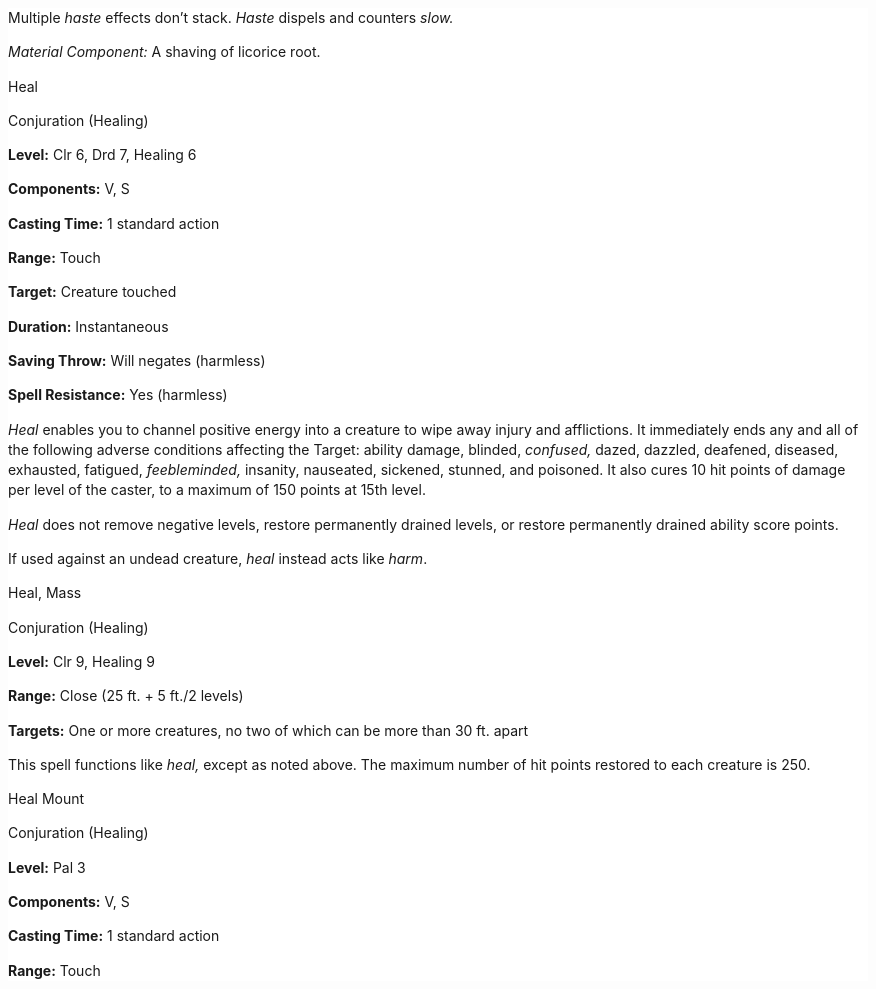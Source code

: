 Multiple *haste* effects don’t stack. *Haste* dispels and counters
*slow.*

*Material Component:* A shaving of licorice root.

Heal

Conjuration (Healing)

**Level:** Clr 6, Drd 7, Healing 6

**Components:** V, S

**Casting Time:** 1 standard action

**Range:** Touch

**Target:** Creature touched

**Duration:** Instantaneous

**Saving Throw:** Will negates (harmless)

**Spell Resistance:** Yes (harmless)

*Heal* enables you to channel positive energy into a creature to wipe
away injury and afflictions. It immediately ends any and all of the
following adverse conditions affecting the Target: ability damage,
blinded, *confused,* dazed, dazzled, deafened, diseased, exhausted,
fatigued, *feebleminded,* insanity, nauseated, sickened, stunned, and
poisoned. It also cures 10 hit points of damage per level of the caster,
to a maximum of 150 points at 15th level.

*Heal* does not remove negative levels, restore permanently drained
levels, or restore permanently drained ability score points.

If used against an undead creature, *heal* instead acts like *harm*.

Heal, Mass

Conjuration (Healing)

**Level:** Clr 9, Healing 9

**Range:** Close (25 ft. + 5 ft./2 levels)

**Targets:** One or more creatures, no two of which can be more than 30
ft. apart

This spell functions like *heal,* except as noted above. The maximum
number of hit points restored to each creature is 250.

Heal Mount

Conjuration (Healing)

**Level:** Pal 3

**Components:** V, S

**Casting Time:** 1 standard action

**Range:** Touch
